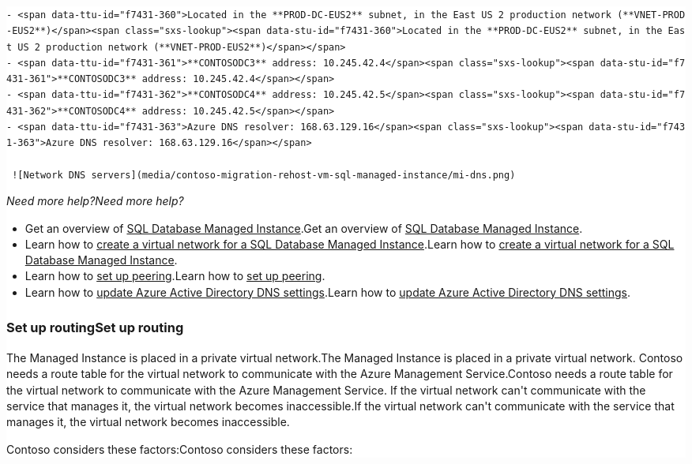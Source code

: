     - <span data-ttu-id="f7431-360">Located in the **PROD-DC-EUS2** subnet, in the East US 2 production network (**VNET-PROD-EUS2**)</span><span class="sxs-lookup"><span data-stu-id="f7431-360">Located in the **PROD-DC-EUS2** subnet, in the East US 2 production network (**VNET-PROD-EUS2**)</span></span>
    - <span data-ttu-id="f7431-361">**CONTOSODC3** address: 10.245.42.4</span><span class="sxs-lookup"><span data-stu-id="f7431-361">**CONTOSODC3** address: 10.245.42.4</span></span>
    - <span data-ttu-id="f7431-362">**CONTOSODC4** address: 10.245.42.5</span><span class="sxs-lookup"><span data-stu-id="f7431-362">**CONTOSODC4** address: 10.245.42.5</span></span>
    - <span data-ttu-id="f7431-363">Azure DNS resolver: 168.63.129.16</span><span class="sxs-lookup"><span data-stu-id="f7431-363">Azure DNS resolver: 168.63.129.16</span></span>

     ![Network DNS servers](media/contoso-migration-rehost-vm-sql-managed-instance/mi-dns.png)

<span data-ttu-id="f7431-365">*Need more help?*</span><span class="sxs-lookup"><span data-stu-id="f7431-365">*Need more help?*</span></span>

- <span data-ttu-id="f7431-366">Get an overview of [SQL Database Managed Instance](https://docs.microsoft.com/azure/sql-database/sql-database-managed-instance).</span><span class="sxs-lookup"><span data-stu-id="f7431-366">Get an overview of [SQL Database Managed Instance](https://docs.microsoft.com/azure/sql-database/sql-database-managed-instance).</span></span>
- <span data-ttu-id="f7431-367">Learn how to [create a virtual network for a SQL Database Managed Instance](https://docs.microsoft.com/azure/sql-database/sql-database-managed-instance-vnet-configuration#create-a-new-virtual-network-for-managed-instances).</span><span class="sxs-lookup"><span data-stu-id="f7431-367">Learn how to [create a virtual network for a SQL Database Managed Instance](https://docs.microsoft.com/azure/sql-database/sql-database-managed-instance-vnet-configuration#create-a-new-virtual-network-for-managed-instances).</span></span>
- <span data-ttu-id="f7431-368">Learn how to [set up peering](https://docs.microsoft.com/azure/virtual-network/virtual-network-manage-peering).</span><span class="sxs-lookup"><span data-stu-id="f7431-368">Learn how to [set up peering](https://docs.microsoft.com/azure/virtual-network/virtual-network-manage-peering).</span></span>
- <span data-ttu-id="f7431-369">Learn how to [update Azure Active Directory DNS settings](https://docs.microsoft.com/azure/active-directory-domain-services/active-directory-ds-getting-started-dns).</span><span class="sxs-lookup"><span data-stu-id="f7431-369">Learn how to [update Azure Active Directory DNS settings](https://docs.microsoft.com/azure/active-directory-domain-services/active-directory-ds-getting-started-dns).</span></span>

### <a name="set-up-routing"></a><span data-ttu-id="f7431-370">Set up routing</span><span class="sxs-lookup"><span data-stu-id="f7431-370">Set up routing</span></span>

<span data-ttu-id="f7431-371">The Managed Instance is placed in a private virtual network.</span><span class="sxs-lookup"><span data-stu-id="f7431-371">The Managed Instance is placed in a private virtual network.</span></span> <span data-ttu-id="f7431-372">Contoso needs a route table for the virtual network to communicate with the Azure Management Service.</span><span class="sxs-lookup"><span data-stu-id="f7431-372">Contoso needs a route table for the virtual network to communicate with the Azure Management Service.</span></span> <span data-ttu-id="f7431-373">If the virtual network can't communicate with the service that manages it, the virtual network becomes inaccessible.</span><span class="sxs-lookup"><span data-stu-id="f7431-373">If the virtual network can't communicate with the service that manages it, the virtual network becomes inaccessible.</span></span>

<span data-ttu-id="f7431-374">Contoso considers these factors:</span><span class="sxs-lookup"><span data-stu-id="f7431-374">Contoso considers these factors:</span></span>
